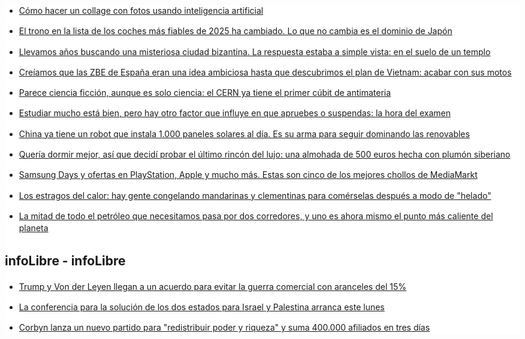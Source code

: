 - [Cómo hacer un collage con fotos usando inteligencia artificial](https://www.xataka.com/basics/como-hacer-collage-fotos-usando-inteligencia-artificial)

- [El trono en la lista de los coches más fiables de 2025 ha cambiado. Lo que no cambia es el dominio de Japón](https://www.xataka.com/movilidad/trono-lista-coches-fiables-2025-ha-cambiado-que-no-cambia-dominio-japon)

- [Llevamos años buscando una misteriosa ciudad bizantina. La respuesta estaba a simple vista: en el suelo de un templo](https://www.xataka.com/magnet/mapa-antiguo-tierra-santa-mantenia-misterio-imposible-ubicacion-tharais-al-fin-hemos-resuelto)

- [Creíamos que las ZBE de España eran una idea ambiciosa hasta que descubrimos el plan de Vietnam: acabar con sus motos](https://www.xataka.com/movilidad/vietnam-quiere-eliminar-motos-gasolina-sus-ciudades-problema-que-90-poblacion-tiene)

- [Parece ciencia ficción, aunque es solo ciencia: el CERN ya tiene el primer cúbit de antimateria](https://www.xataka.com/investigacion/parece-ciencia-ficcion-solo-ciencia-cern-tiene-primer-cubit-antimateria)

- [Estudiar mucho está bien, pero hay otro factor que influye en que apruebes o suspendas: la hora del examen](https://www.xataka.com/investigacion/estudiar-mucho-esta-bien-hay-otro-factor-que-influye-que-apruebes-suspendas-hora-examen)

- [China ya tiene un robot que instala 1.000 paneles solares al día. Es su arma para seguir dominando las renovables](https://www.xataka.com/energia/china-tiene-robot-que-instala-1-000-paneles-solares-al-dia-su-arma-para-seguir-dominando-renovables)

- [Quería dormir mejor, así que decidí probar el último rincón del lujo: una almohada de 500 euros hecha con plumón siberiano](https://www.xataka.com/medicina-y-salud/he-dormido-durante-mes-almohada-500-euros-he-notado-sindrome-comprador-educado)

- [Samsung Days y ofertas en PlayStation, Apple y mucho más. Estas son cinco de los mejores chollos de MediaMarkt](https://www.xataka.com/seleccion/samsung-days-ofertas-playstation-apple-mucho-estas-cinco-mejores-ofertas-mediamarkt)

- [Los estragos del calor: hay gente congelando mandarinas y clementinas para comérselas después a modo de &#34;helado&#34;](https://www.xataka.com/medicina-y-salud/clementinas-congeladas-como-snack-moda-internet-respaldo-ciencia)

- [La mitad de todo el petróleo que necesitamos pasa por dos corredores, y uno es ahora mismo el punto más caliente del planeta](https://www.xataka.com/energia/mitad-todo-petroleo-que-necesitamos-pasa-dos-corredores-uno-puntos-calientes-planeta)


## infoLibre - infoLibre

- [Trump y Von der Leyen llegan a un acuerdo para evitar la guerra comercial con aranceles del 15%](https://www.infolibre.es/internacional/trump-von-der-leyen-llegan-acuerdo-eeuu-ue-aranceles_1_2038167.html)

- [La conferencia para la solución de los dos estados para Israel y Palestina arranca este lunes](https://www.infolibre.es/politica/conferencia-solucion-estados-israel-palestina-arranca-lunes-onu_1_2038117.html)

- [Corbyn lanza un nuevo partido para &#34;redistribuir poder y riqueza&#34; y suma 400.000 afiliados en tres días](https://www.infolibre.es/internacional/corbyn-lanza-nuevo-partido-redistribuir-riqueza-suma-400-000-afiliados-tres-dias_1_2036959.html)
